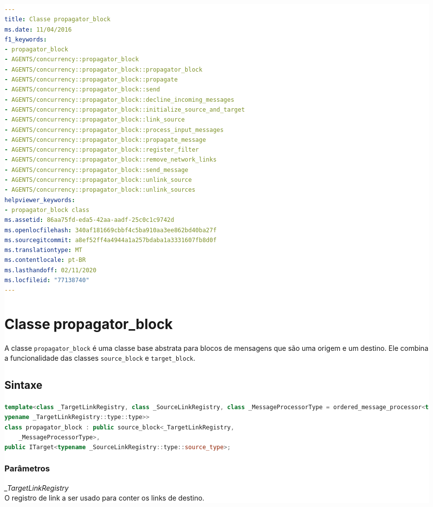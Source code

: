 ```yaml
---
title: Classe propagator_block
ms.date: 11/04/2016
f1_keywords:
- propagator_block
- AGENTS/concurrency::propagator_block
- AGENTS/concurrency::propagator_block::propagator_block
- AGENTS/concurrency::propagator_block::propagate
- AGENTS/concurrency::propagator_block::send
- AGENTS/concurrency::propagator_block::decline_incoming_messages
- AGENTS/concurrency::propagator_block::initialize_source_and_target
- AGENTS/concurrency::propagator_block::link_source
- AGENTS/concurrency::propagator_block::process_input_messages
- AGENTS/concurrency::propagator_block::propagate_message
- AGENTS/concurrency::propagator_block::register_filter
- AGENTS/concurrency::propagator_block::remove_network_links
- AGENTS/concurrency::propagator_block::send_message
- AGENTS/concurrency::propagator_block::unlink_source
- AGENTS/concurrency::propagator_block::unlink_sources
helpviewer_keywords:
- propagator_block class
ms.assetid: 86aa75fd-eda5-42aa-aadf-25c0c1c9742d
ms.openlocfilehash: 340af181669cbbf4c5ba910aa3ee862bd40ba27f
ms.sourcegitcommit: a8ef52ff4a4944a1a257bdaba1a3331607fb8d0f
ms.translationtype: MT
ms.contentlocale: pt-BR
ms.lasthandoff: 02/11/2020
ms.locfileid: "77138740"
---
```

# <a name="propagator_block-class"></a>Classe propagator_block

A classe `propagator_block` é uma classe base abstrata para blocos de mensagens que são uma origem e um destino. Ele combina a funcionalidade das classes `source_block` e `target_block`.

## <a name="syntax"></a>Sintaxe

```cpp
template<class _TargetLinkRegistry, class _SourceLinkRegistry, class _MessageProcessorType = ordered_message_processor<typename _TargetLinkRegistry::type::type>>
class propagator_block : public source_block<_TargetLinkRegistry,
    _MessageProcessorType>,
public ITarget<typename _SourceLinkRegistry::type::source_type>;
```

### <a name="parameters"></a>Parâmetros

*_TargetLinkRegistry*<br/>
O registro de link a ser usado para conter os links de destino.
